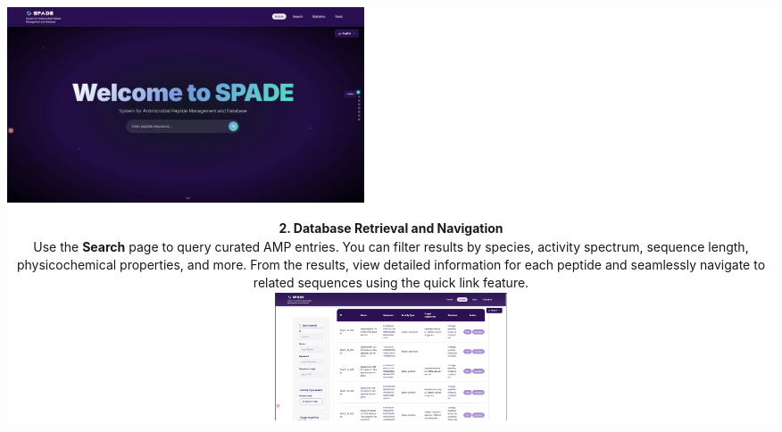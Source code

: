   <img src="source/img/usage/mainpage.webp" alt="SPADE Homepage" width="400">
</p>

<p align="center">
  <strong>2. Database Retrieval and Navigation</strong><br>
  Use the <strong>Search</strong> page to query curated AMP entries. You can filter results by species, activity spectrum, sequence length, physicochemical properties, and more. From the results, view detailed information for each peptide and seamlessly navigate to related sequences using the quick link feature.
  <br>
  <img src="source/img/usage/spade_data_display.jpg.webp" alt="SPADE Search Page" width="260">